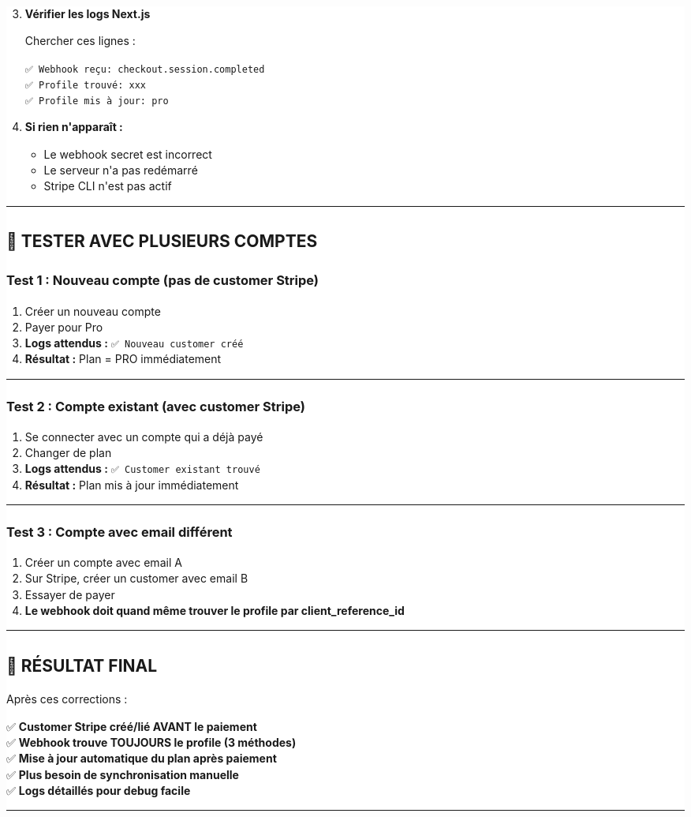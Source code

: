 3. **Vérifier les logs Next.js**
   
   Chercher ces lignes :
   ```
   ✅ Webhook reçu: checkout.session.completed
   ✅ Profile trouvé: xxx
   ✅ Profile mis à jour: pro
   ```

4. **Si rien n'apparaît :**
   - Le webhook secret est incorrect
   - Le serveur n'a pas redémarré
   - Stripe CLI n'est pas actif

---

## 📱 TESTER AVEC PLUSIEURS COMPTES

### Test 1 : Nouveau compte (pas de customer Stripe)

1. Créer un nouveau compte
2. Payer pour Pro
3. **Logs attendus :** `✅ Nouveau customer créé`
4. **Résultat :** Plan = PRO immédiatement

---

### Test 2 : Compte existant (avec customer Stripe)

1. Se connecter avec un compte qui a déjà payé
2. Changer de plan
3. **Logs attendus :** `✅ Customer existant trouvé`
4. **Résultat :** Plan mis à jour immédiatement

---

### Test 3 : Compte avec email différent

1. Créer un compte avec email A
2. Sur Stripe, créer un customer avec email B
3. Essayer de payer
4. **Le webhook doit quand même trouver le profile par client_reference_id**

---

## 🎯 RÉSULTAT FINAL

Après ces corrections :

✅ **Customer Stripe créé/lié AVANT le paiement**  
✅ **Webhook trouve TOUJOURS le profile (3 méthodes)**  
✅ **Mise à jour automatique du plan après paiement**  
✅ **Plus besoin de synchronisation manuelle**  
✅ **Logs détaillés pour debug facile**

---